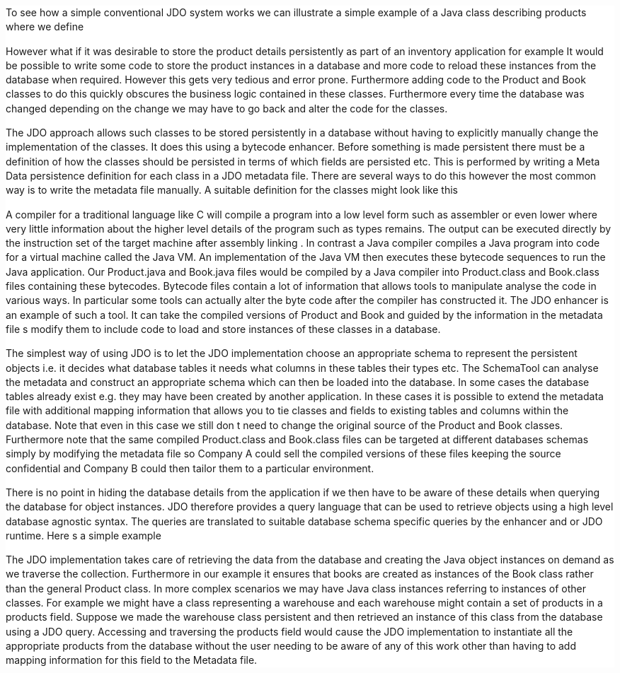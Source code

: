 To see how a simple conventional JDO system works we can illustrate a simple example of a Java class describing products where we define 

However what if it was desirable to store the product details persistently as part of an inventory application for example It would be possible to write some code to store the product instances in a database and more code to reload these instances from the database when required. However this gets very tedious and error prone. Furthermore adding code to the Product and Book classes to do this quickly obscures the business logic contained in these classes. Furthermore every time the database was changed depending on the change we may have to go back and alter the code for the classes.

The JDO approach allows such classes to be stored persistently in a database without having to explicitly manually change the implementation of the classes. It does this using a bytecode enhancer. Before something is made persistent there must be a definition of how the classes should be persisted in terms of which fields are persisted etc. This is performed by writing a Meta Data persistence definition for each class in a JDO metadata file. There are several ways to do this however the most common way is to write the metadata file manually. A suitable definition for the classes might look like this 

A compiler for a traditional language like C will compile a program into a low level form such as assembler or even lower where very little information about the higher level details of the program such as types remains. The output can be executed directly by the instruction set of the target machine after assembly linking . In contrast a Java compiler compiles a Java program into code for a virtual machine called the Java VM. An implementation of the Java VM then executes these bytecode sequences to run the Java application. Our Product.java and Book.java files would be compiled by a Java compiler into Product.class and Book.class files containing these bytecodes. Bytecode files contain a lot of information that allows tools to manipulate analyse the code in various ways. In particular some tools can actually alter the byte code after the compiler has constructed it. The JDO enhancer is an example of such a tool. It can take the compiled versions of Product and Book and guided by the information in the metadata file s modify them to include code to load and store instances of these classes in a database.

The simplest way of using JDO is to let the JDO implementation choose an appropriate schema to represent the persistent objects i.e. it decides what database tables it needs what columns in these tables their types etc. The SchemaTool can analyse the metadata and construct an appropriate schema which can then be loaded into the database. In some cases the database tables already exist e.g. they may have been created by another application. In these cases it is possible to extend the metadata file with additional mapping information that allows you to tie classes and fields to existing tables and columns within the database. Note that even in this case we still don t need to change the original source of the Product and Book classes. Furthermore note that the same compiled Product.class and Book.class files can be targeted at different databases schemas simply by modifying the metadata file so Company A could sell the compiled versions of these files keeping the source confidential and Company B could then tailor them to a particular environment.

There is no point in hiding the database details from the application if we then have to be aware of these details when querying the database for object instances. JDO therefore provides a query language that can be used to retrieve objects using a high level database agnostic syntax. The queries are translated to suitable database schema specific queries by the enhancer and or JDO runtime. Here s a simple example 

The JDO implementation takes care of retrieving the data from the database and creating the Java object instances on demand as we traverse the collection. Furthermore in our example it ensures that books are created as instances of the Book class rather than the general Product class. In more complex scenarios we may have Java class instances referring to instances of other classes. For example we might have a class representing a warehouse and each warehouse might contain a set of products in a products field. Suppose we made the warehouse class persistent and then retrieved an instance of this class from the database using a JDO query. Accessing and traversing the products field would cause the JDO implementation to instantiate all the appropriate products from the database without the user needing to be aware of any of this work other than having to add mapping information for this field to the Metadata file.
